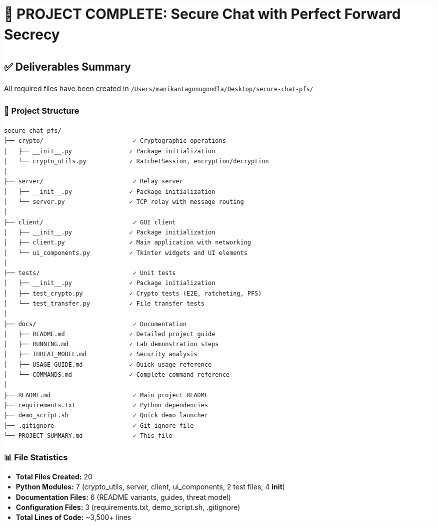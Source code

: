 # 🎉 PROJECT COMPLETE: Secure Chat with Perfect Forward Secrecy

## ✅ Deliverables Summary

All required files have been created in `/Users/manikantagonugondla/Desktop/secure-chat-pfs/`

### 📂 Project Structure

```
secure-chat-pfs/
├── crypto/                         ✓ Cryptographic operations
│   ├── __init__.py                ✓ Package initialization
│   └── crypto_utils.py            ✓ RatchetSession, encryption/decryption
│
├── server/                         ✓ Relay server
│   ├── __init__.py                ✓ Package initialization
│   └── server.py                  ✓ TCP relay with message routing
│
├── client/                         ✓ GUI client
│   ├── __init__.py                ✓ Package initialization
│   ├── client.py                  ✓ Main application with networking
│   └── ui_components.py           ✓ Tkinter widgets and UI elements
│
├── tests/                          ✓ Unit tests
│   ├── __init__.py                ✓ Package initialization
│   ├── test_crypto.py             ✓ Crypto tests (E2E, ratcheting, PFS)
│   └── test_transfer.py           ✓ File transfer tests
│
├── docs/                           ✓ Documentation
│   ├── README.md                  ✓ Detailed project guide
│   ├── RUNNING.md                 ✓ Lab demonstration steps
│   ├── THREAT_MODEL.md            ✓ Security analysis
│   ├── USAGE_GUIDE.md             ✓ Quick usage reference
│   └── COMMANDS.md                ✓ Complete command reference
│
├── README.md                       ✓ Main project README
├── requirements.txt                ✓ Python dependencies
├── demo_script.sh                  ✓ Quick demo launcher
├── .gitignore                      ✓ Git ignore file
└── PROJECT_SUMMARY.md              ✓ This file
```

### 📊 File Statistics

- **Total Files Created:** 20
- **Python Modules:** 7 (crypto_utils, server, client, ui_components, 2 test files, 4 __init__)
- **Documentation Files:** 6 (README variants, guides, threat model)
- **Configuration Files:** 3 (requirements.txt, demo_script.sh, .gitignore)
- **Total Lines of Code:** ~3,500+ lines
